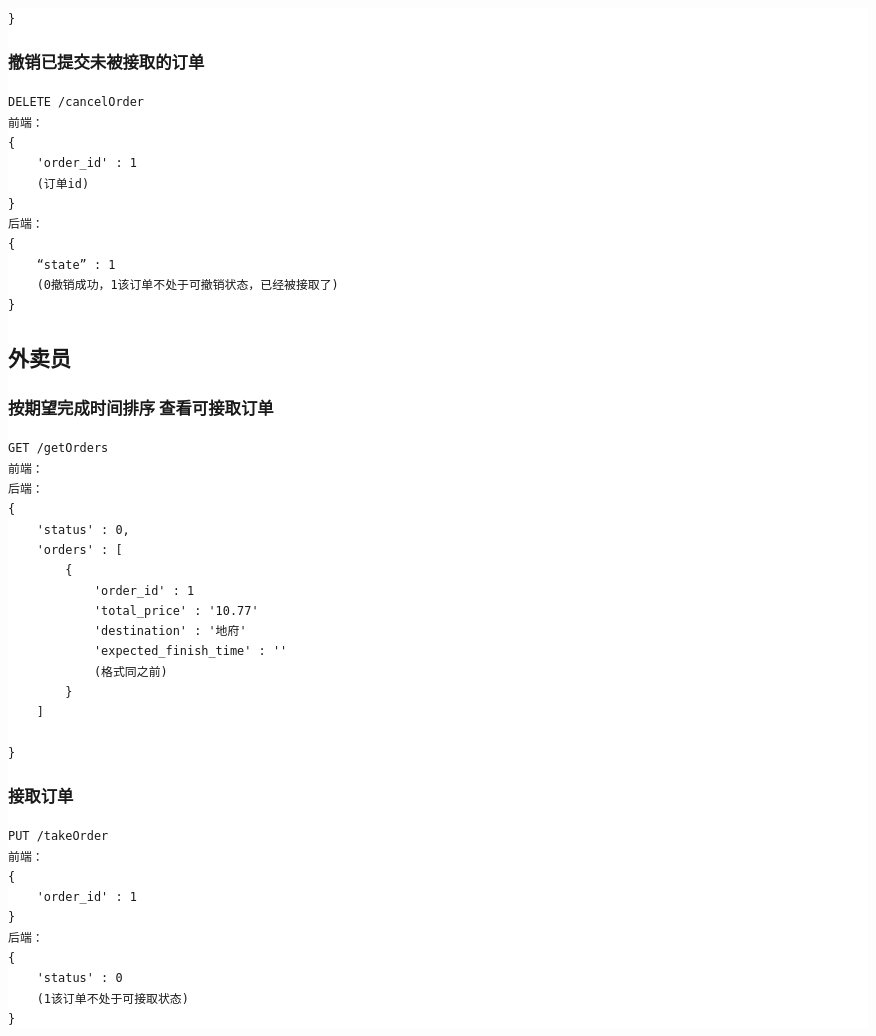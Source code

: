 ```
}
```

### 撤销已提交未被接取的订单

```
DELETE /cancelOrder
前端：
{
    'order_id' : 1
    (订单id)
}
后端：
{
    “state”	: 1
    (0撤销成功，1该订单不处于可撤销状态，已经被接取了)
}
```

## 外卖员

### 按期望完成时间排序 查看可接取订单

```
GET /getOrders
前端：
后端：
{
    'status' : 0,
    'orders' : [
        {
            'order_id' : 1
            'total_price' : '10.77'
            'destination' : '地府'
            'expected_finish_time' : ''
            (格式同之前)
        }
    ]

}
```

### 接取订单

```
PUT /takeOrder
前端：
{
    'order_id' : 1
}
后端：
{
    'status' : 0
    (1该订单不处于可接取状态)
}
```
